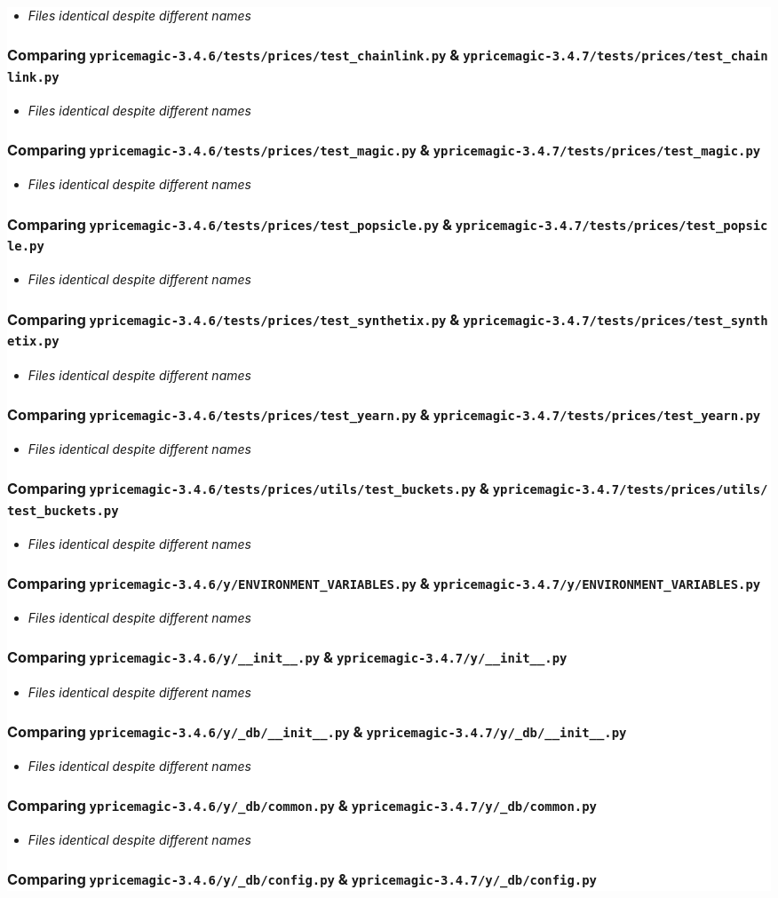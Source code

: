  * *Files identical despite different names*

### Comparing `ypricemagic-3.4.6/tests/prices/test_chainlink.py` & `ypricemagic-3.4.7/tests/prices/test_chainlink.py`

 * *Files identical despite different names*

### Comparing `ypricemagic-3.4.6/tests/prices/test_magic.py` & `ypricemagic-3.4.7/tests/prices/test_magic.py`

 * *Files identical despite different names*

### Comparing `ypricemagic-3.4.6/tests/prices/test_popsicle.py` & `ypricemagic-3.4.7/tests/prices/test_popsicle.py`

 * *Files identical despite different names*

### Comparing `ypricemagic-3.4.6/tests/prices/test_synthetix.py` & `ypricemagic-3.4.7/tests/prices/test_synthetix.py`

 * *Files identical despite different names*

### Comparing `ypricemagic-3.4.6/tests/prices/test_yearn.py` & `ypricemagic-3.4.7/tests/prices/test_yearn.py`

 * *Files identical despite different names*

### Comparing `ypricemagic-3.4.6/tests/prices/utils/test_buckets.py` & `ypricemagic-3.4.7/tests/prices/utils/test_buckets.py`

 * *Files identical despite different names*

### Comparing `ypricemagic-3.4.6/y/ENVIRONMENT_VARIABLES.py` & `ypricemagic-3.4.7/y/ENVIRONMENT_VARIABLES.py`

 * *Files identical despite different names*

### Comparing `ypricemagic-3.4.6/y/__init__.py` & `ypricemagic-3.4.7/y/__init__.py`

 * *Files identical despite different names*

### Comparing `ypricemagic-3.4.6/y/_db/__init__.py` & `ypricemagic-3.4.7/y/_db/__init__.py`

 * *Files identical despite different names*

### Comparing `ypricemagic-3.4.6/y/_db/common.py` & `ypricemagic-3.4.7/y/_db/common.py`

 * *Files identical despite different names*

### Comparing `ypricemagic-3.4.6/y/_db/config.py` & `ypricemagic-3.4.7/y/_db/config.py`
